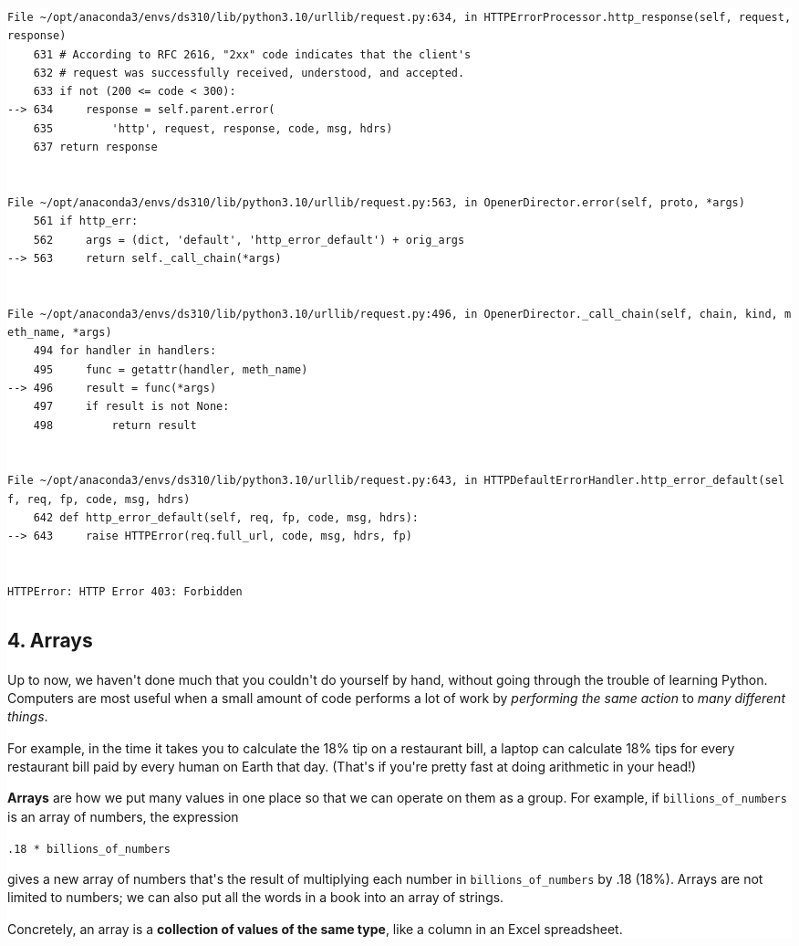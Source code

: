
    File ~/opt/anaconda3/envs/ds310/lib/python3.10/urllib/request.py:634, in HTTPErrorProcessor.http_response(self, request, response)
        631 # According to RFC 2616, "2xx" code indicates that the client's
        632 # request was successfully received, understood, and accepted.
        633 if not (200 <= code < 300):
    --> 634     response = self.parent.error(
        635         'http', request, response, code, msg, hdrs)
        637 return response


    File ~/opt/anaconda3/envs/ds310/lib/python3.10/urllib/request.py:563, in OpenerDirector.error(self, proto, *args)
        561 if http_err:
        562     args = (dict, 'default', 'http_error_default') + orig_args
    --> 563     return self._call_chain(*args)


    File ~/opt/anaconda3/envs/ds310/lib/python3.10/urllib/request.py:496, in OpenerDirector._call_chain(self, chain, kind, meth_name, *args)
        494 for handler in handlers:
        495     func = getattr(handler, meth_name)
    --> 496     result = func(*args)
        497     if result is not None:
        498         return result


    File ~/opt/anaconda3/envs/ds310/lib/python3.10/urllib/request.py:643, in HTTPDefaultErrorHandler.http_error_default(self, req, fp, code, msg, hdrs)
        642 def http_error_default(self, req, fp, code, msg, hdrs):
    --> 643     raise HTTPError(req.full_url, code, msg, hdrs, fp)


    HTTPError: HTTP Error 403: Forbidden


## 4. Arrays

Up to now, we haven't done much that you couldn't do yourself by hand, without going through the trouble of learning Python.  Computers are most useful when a small amount of code performs a lot of work by *performing the same action* to *many different things*.

For example, in the time it takes you to calculate the 18% tip on a restaurant bill, a laptop can calculate 18% tips for every restaurant bill paid by every human on Earth that day.  (That's if you're pretty fast at doing arithmetic in your head!)

**Arrays** are how we put many values in one place so that we can operate on them as a group. For example, if `billions_of_numbers` is an array of numbers, the expression

    .18 * billions_of_numbers

gives a new array of numbers that's the result of multiplying each number in `billions_of_numbers` by .18 (18%).  Arrays are not limited to numbers; we can also put all the words in a book into an array of strings.

Concretely, an array is a **collection of values of the same type**, like a column in an Excel spreadsheet. 
